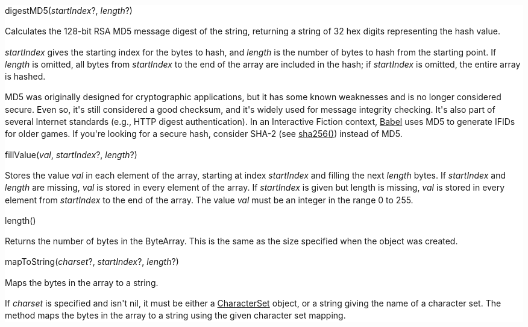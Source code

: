 </div>

<span class="code">digestMD5(*startIndex*?, *length*?)</span>

<div class="fdef">

Calculates the 128-bit RSA MD5 message digest of the string, returning a
string of 32 hex digits representing the hash value.

*startIndex* gives the starting index for the bytes to hash, and
*length* is the number of bytes to hash from the starting point. If
*length* is omitted, all bytes from *startIndex* to the end of the array
are included in the hash; if *startIndex* is omitted, the entire array
is hashed.

MD5 was originally designed for cryptographic applications, but it has
some known weaknesses and is no longer considered secure. Even so, it's
still considered a good checksum, and it's widely used for message
integrity checking. It's also part of several Internet standards (e.g.,
HTTP digest authentication). In an Interactive Fiction context,
[Babel](http://babel.ifarchive.org/) uses MD5 to generate IFIDs for
older games. If you're looking for a secure hash, consider SHA-2 (see
[<span class="code">sha256()</span>](#sha256)) instead of MD5.

</div>

<span class="code">fillValue(*val*, *startIndex*?, *length*?)</span>

<div class="fdef">

Stores the value *val* in each element of the array, starting at index
*startIndex* and filling the next *length* bytes. If *startIndex* and
*length* are missing, *val* is stored in every element of the array. If
*startIndex* is given but length is missing, *val* is stored in every
element from *startIndex* to the end of the array. The value *val* must
be an integer in the range 0 to 255.

</div>

<span class="code">length()</span>

<div class="fdef">

Returns the number of bytes in the ByteArray. This is the same as the
size specified when the object was created.

</div>

<span id="mapToString"></span>

<span class="code">mapToString(*charset*?, *startIndex*?,
*length*?)</span>

<div class="fdef">

Maps the bytes in the array to a string.

If *charset* is specified and isn't <span class="code">nil</span>, it
must be either a [CharacterSet](charset.html) object, or a string giving
the name of a character set. The method maps the bytes in the array to a
string using the given character set mapping.
